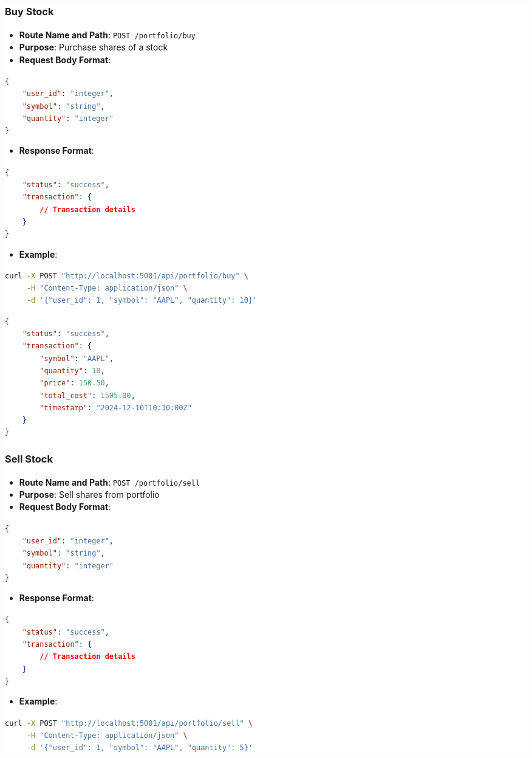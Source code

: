 ### Buy Stock
- **Route Name and Path**: `POST /portfolio/buy`
- **Purpose**: Purchase shares of a stock
- **Request Body Format**:
```json
{
    "user_id": "integer",
    "symbol": "string",
    "quantity": "integer"
}
```
- **Response Format**:
```json
{
    "status": "success",
    "transaction": {
        // Transaction details
    }
}
```
- **Example**:
```bash
curl -X POST "http://localhost:5001/api/portfolio/buy" \
     -H "Content-Type: application/json" \
     -d '{"user_id": 1, "symbol": "AAPL", "quantity": 10}'
```
```json
{
    "status": "success",
    "transaction": {
        "symbol": "AAPL",
        "quantity": 10,
        "price": 150.50,
        "total_cost": 1505.00,
        "timestamp": "2024-12-10T10:30:00Z"
    }
}
```

### Sell Stock
- **Route Name and Path**: `POST /portfolio/sell`
- **Purpose**: Sell shares from portfolio
- **Request Body Format**:
```json
{
    "user_id": "integer",
    "symbol": "string",
    "quantity": "integer"
}
```
- **Response Format**:
```json
{
    "status": "success",
    "transaction": {
        // Transaction details
    }
}
```
- **Example**:
```bash
curl -X POST "http://localhost:5001/api/portfolio/sell" \
     -H "Content-Type: application/json" \
     -d '{"user_id": 1, "symbol": "AAPL", "quantity": 5}'
```
```json
```